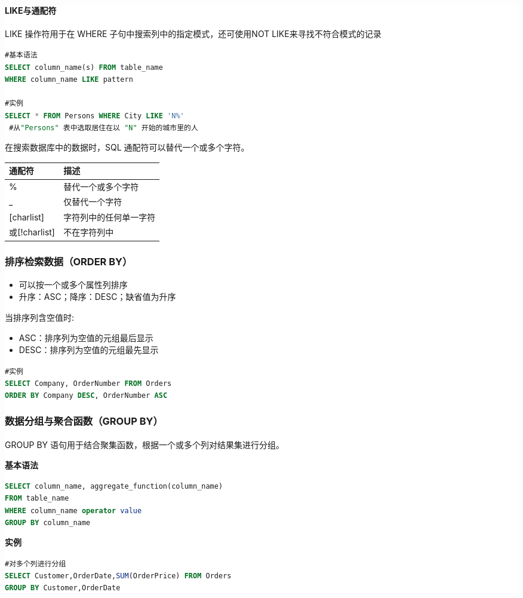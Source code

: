 #### LIKE与通配符

LIKE 操作符用于在 WHERE 子句中搜索列中的指定模式，还可使用NOT LIKE来寻找不符合模式的记录

```sql
#基本语法
SELECT column_name(s) FROM table_name 
WHERE column_name LIKE pattern

#实例
SELECT * FROM Persons WHERE City LIKE 'N%'
 #从"Persons" 表中选取居住在以 "N" 开始的城市里的人
```

在搜索数据库中的数据时，SQL 通配符可以替代一个或多个字符。

| 通配符 | 描述 |
| :--- | :--- |
| % | 替代一个或多个字符 |
| \_ | 仅替代一个字符 |
| \[charlist\] | 字符列中的任何单一字符 |
| 或\[!charlist\] | 不在字符列中 |

### 排序检索数据（ORDER BY）

* 可以按一个或多个属性列排序
* 升序：ASC；降序：DESC；缺省值为升序

当排序列含空值时:

* ASC：排序列为空值的元组最后显示
* DESC：排序列为空值的元组最先显示
```sql
#实例
SELECT Company, OrderNumber FROM Orders 
ORDER BY Company DESC, OrderNumber ASC
```

### 数据分组与聚合函数（GROUP BY）
GROUP BY 语句用于结合聚集函数，根据一个或多个列对结果集进行分组。

**基本语法**
```sql
SELECT column_name, aggregate_function(column_name)
FROM table_name
WHERE column_name operator value
GROUP BY column_name
```
**实例**
```sql
#对多个列进行分组
SELECT Customer,OrderDate,SUM(OrderPrice) FROM Orders
GROUP BY Customer,OrderDate
```
